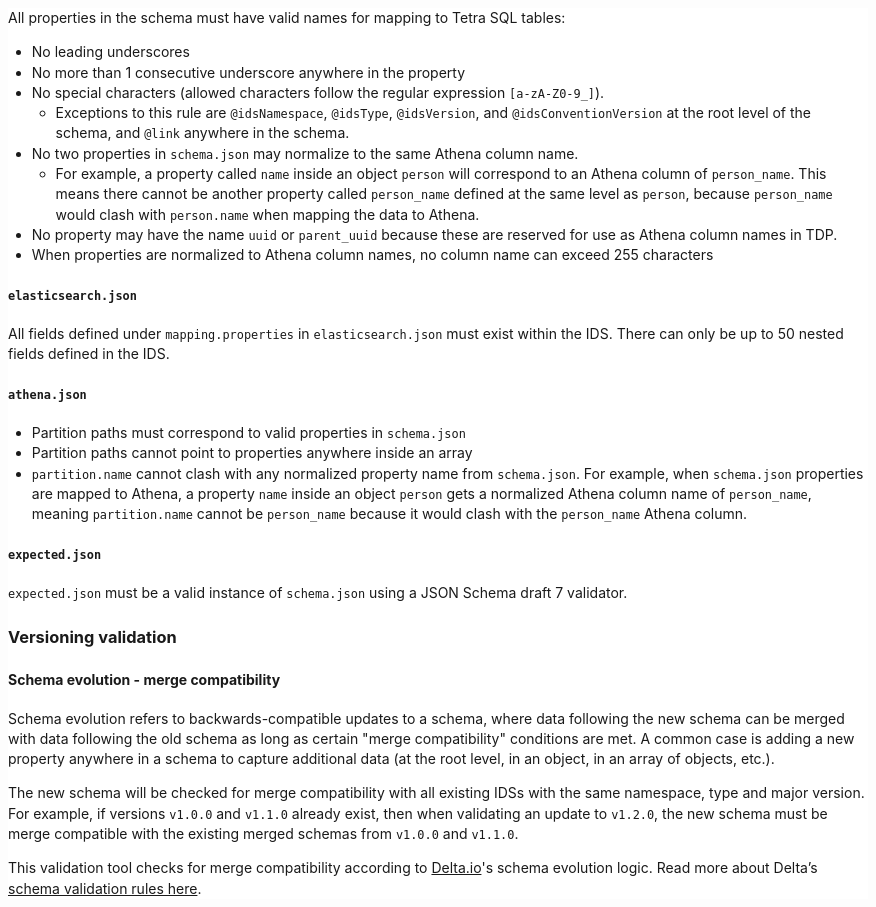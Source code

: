 All properties in the schema must have valid names for mapping to Tetra SQL tables:

- No leading underscores
- No more than 1 consecutive underscore anywhere in the property
- No special characters (allowed characters follow the regular expression `[a-zA-Z0-9_]`).
  - Exceptions to this rule are `@idsNamespace`, `@idsType`, `@idsVersion`, and `@idsConventionVersion` at the root level of the schema, and `@link` anywhere in the schema.
- No two properties in `schema.json` may normalize to the same Athena column name.
  - For example, a property called `name` inside an object `person` will correspond to an Athena column of `person_name`.
    This means there cannot be another property called `person_name` defined at the same level as `person`, because `person_name` would clash with `person.name` when mapping the data to Athena.
- No property may have the name `uuid` or `parent_uuid` because these are reserved for use as Athena column names in TDP.
- When properties are normalized to Athena column names, no column name can exceed 255 characters

#### `elasticsearch.json`

All fields defined under `mapping.properties` in `elasticsearch.json` must exist within the IDS.
There can only be up to 50 nested fields defined in the IDS.

#### `athena.json`

- Partition paths must correspond to valid properties in `schema.json`
- Partition paths cannot point to properties anywhere inside an array
- `partition.name` cannot clash with any normalized property name from `schema.json`. For example, when `schema.json` properties are mapped to Athena, a property `name` inside an object `person` gets a normalized Athena column name of `person_name`, meaning `partition.name` cannot be `person_name` because it would clash with the `person_name` Athena column.

#### `expected.json`

`expected.json` must be a valid instance of `schema.json` using a JSON Schema draft 7 validator.

### Versioning validation

#### Schema evolution - merge compatibility 

Schema evolution refers to backwards-compatible updates to a schema, where data following the new schema can be merged with data following the old schema as long as certain "merge compatibility" conditions are met.
A common case is adding a new property anywhere in a schema to capture additional data (at the root level, in an object, in an array of objects, etc.).

The new schema will be checked for merge compatibility with all existing IDSs with the same namespace, type and major version.
For example, if versions `v1.0.0` and `v1.1.0` already exist, then when validating an update to `v1.2.0`, the new schema must be merge compatible with the existing merged schemas from `v1.0.0` and `v1.1.0`.

This validation tool checks for merge compatibility according to [Delta.io](https://delta.io/)'s schema evolution logic.
Read more about Delta’s [schema validation rules here](https://docs.delta.io/latest/delta-update.html#schema-validation).
